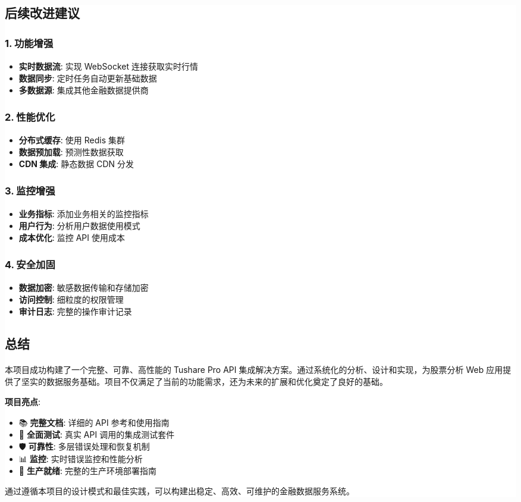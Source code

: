 ## 后续改进建议

### 1. 功能增强

- **实时数据流**: 实现 WebSocket 连接获取实时行情
- **数据同步**: 定时任务自动更新基础数据
- **多数据源**: 集成其他金融数据提供商

### 2. 性能优化

- **分布式缓存**: 使用 Redis 集群
- **数据预加载**: 预测性数据获取
- **CDN 集成**: 静态数据 CDN 分发

### 3. 监控增强

- **业务指标**: 添加业务相关的监控指标
- **用户行为**: 分析用户数据使用模式
- **成本优化**: 监控 API 使用成本

### 4. 安全加固

- **数据加密**: 敏感数据传输和存储加密
- **访问控制**: 细粒度的权限管理
- **审计日志**: 完整的操作审计记录

## 总结

本项目成功构建了一个完整、可靠、高性能的 Tushare Pro API 集成解决方案。通过系统化的分析、设计和实现，为股票分析 Web 应用提供了坚实的数据服务基础。项目不仅满足了当前的功能需求，还为未来的扩展和优化奠定了良好的基础。

**项目亮点**:

- 📚 **完整文档**: 详细的 API 参考和使用指南
- 🧪 **全面测试**: 真实 API 调用的集成测试套件
- 🛡️ **可靠性**: 多层错误处理和恢复机制
- 📊 **监控**: 实时错误监控和性能分析
- 🚀 **生产就绪**: 完整的生产环境部署指南

通过遵循本项目的设计模式和最佳实践，可以构建出稳定、高效、可维护的金融数据服务系统。
